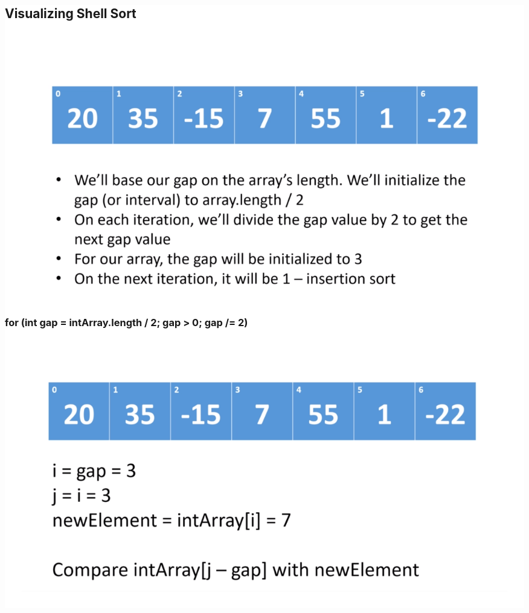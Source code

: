 ## Visualizing Shell Sort

<p align="center">
        <a href="https://www.linkedin.com/in/allan-pereira-abrahao/">
            <img align="center" width="804" height="444"  src="/002-sort/004-shell-sort/visualizing-shell-sort1.png" />
        </a>
</p>

### for (int gap = intArray.length / 2; gap > 0; gap /= 2)

<p align="center">
        <a href="https://www.linkedin.com/in/allan-pereira-abrahao/">
            <img align="center" width="804" height="444"  src="/002-sort/004-shell-sort/visualizing-shell-sort2.png" />
        </a>
</p>
